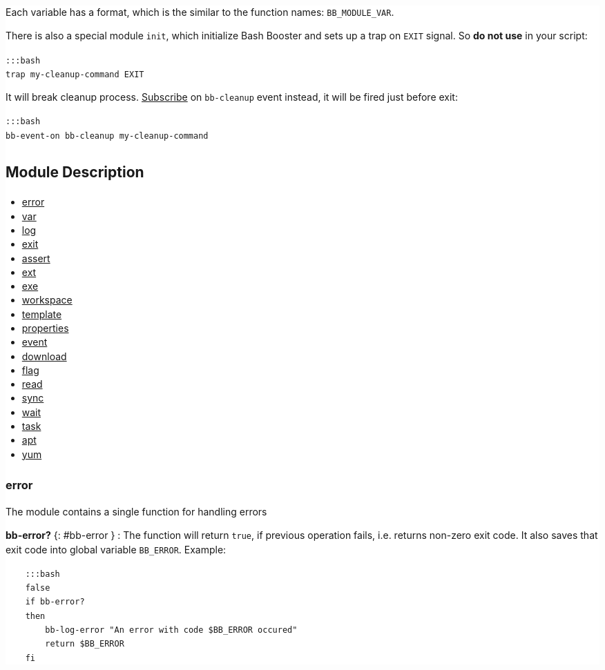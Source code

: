 Each variable has a format, which is the similar to the function names:
`BB_MODULE_VAR`.

There is also a special module `init`, which initialize Bash Booster
and sets up a trap on `EXIT` signal.  So **do not use** in your script:

    :::bash
    trap my-cleanup-command EXIT

It will break cleanup process.  [Subscribe](#bb-event-on) on `bb-cleanup` event
instead, it will be fired just before exit:

    :::bash
    bb-event-on bb-cleanup my-cleanup-command


Module Description
------------------

- [error](#error)
- [var](#var)
- [log](#log)
- [exit](#exit)
- [assert](#assert)
- [ext](#ext)
- [exe](#exe)
- [workspace](#workspace)
- [template](#template)
- [properties](#properties)
- [event](#event)
- [download](#download)
- [flag](#flag)
- [read](#read)
- [sync](#sync)
- [wait](#wait)
- [task](#task)
- [apt](#apt)
- [yum](#yum)


### error

The module contains a single function for handling errors

**bb-error?** {: #bb-error }
:   The function will return `true`, if previous operation fails, i.e. returns
    non-zero exit code.  It also saves that exit code into global variable
    `BB_ERROR`.  Example:

        :::bash
        false
        if bb-error?
        then
            bb-log-error "An error with code $BB_ERROR occured"
            return $BB_ERROR
        fi
